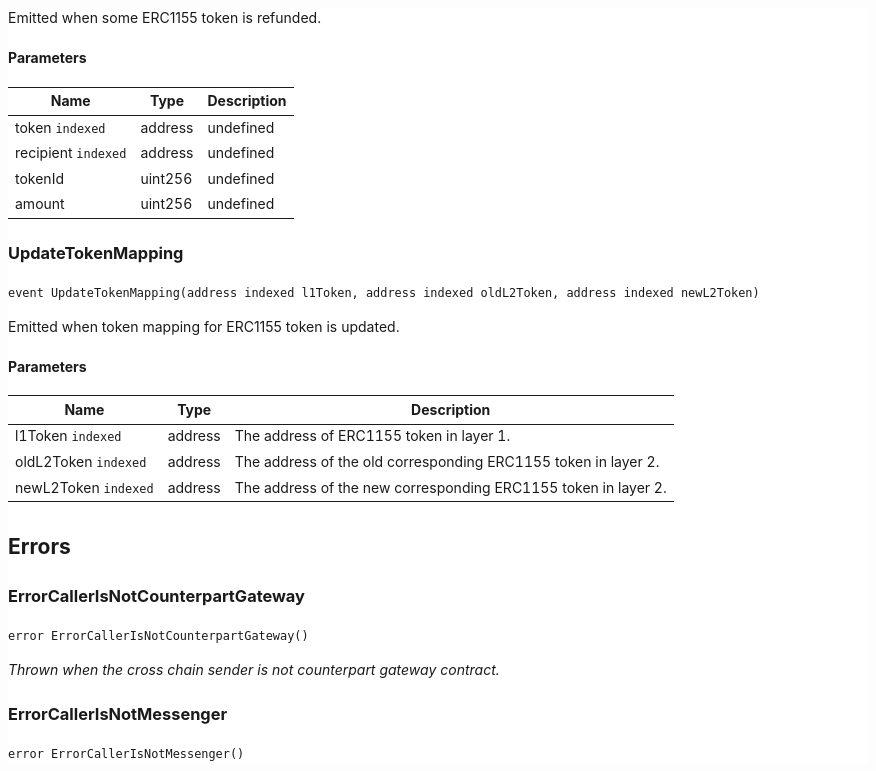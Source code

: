 Emitted when some ERC1155 token is refunded.



#### Parameters

| Name | Type | Description |
|---|---|---|
| token `indexed` | address | undefined |
| recipient `indexed` | address | undefined |
| tokenId  | uint256 | undefined |
| amount  | uint256 | undefined |

### UpdateTokenMapping

```solidity
event UpdateTokenMapping(address indexed l1Token, address indexed oldL2Token, address indexed newL2Token)
```

Emitted when token mapping for ERC1155 token is updated.



#### Parameters

| Name | Type | Description |
|---|---|---|
| l1Token `indexed` | address | The address of ERC1155 token in layer 1. |
| oldL2Token `indexed` | address | The address of the old corresponding ERC1155 token in layer 2. |
| newL2Token `indexed` | address | The address of the new corresponding ERC1155 token in layer 2. |



## Errors

### ErrorCallerIsNotCounterpartGateway

```solidity
error ErrorCallerIsNotCounterpartGateway()
```



*Thrown when the cross chain sender is not counterpart gateway contract.*


### ErrorCallerIsNotMessenger

```solidity
error ErrorCallerIsNotMessenger()
```

